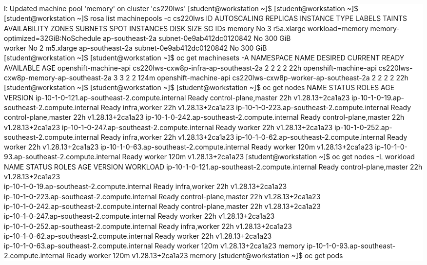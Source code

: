 I: Updated machine pool 'memory' on cluster 'cs220lws'
[student@workstation ~]$ 
[student@workstation ~]$ 
[student@workstation ~]$ rosa list machinepools -c cs220lws
ID      AUTOSCALING  REPLICAS  INSTANCE TYPE  LABELS             TAINTS                               AVAILABILITY ZONES    SUBNETS                     SPOT INSTANCES  DISK SIZE  SG IDs
memory  No           3         r5a.xlarge     workload=memory    memory-optimized=32GiB:NoSchedule    ap-southeast-2a       subnet-0e9ab412dc0120842    No              300 GiB    
worker  No           2         m5.xlarge                                                              ap-southeast-2a       subnet-0e9ab412dc0120842    No              300 GiB    
[student@workstation ~]$ 
[student@workstation ~]$ oc get machinesets -A 
NAMESPACE               NAME                                    DESIRED   CURRENT   READY   AVAILABLE   AGE
openshift-machine-api   cs220lws-cxw8p-infra-ap-southeast-2a    2         2         2       2           22h
openshift-machine-api   cs220lws-cxw8p-memory-ap-southeast-2a   3         3         2       2           124m
openshift-machine-api   cs220lws-cxw8p-worker-ap-southeast-2a   2         2         2       2           22h
[student@workstation ~]$ 
[student@workstation ~]$ 
[student@workstation ~]$ oc get nodes 
NAME                                            STATUS   ROLES                  AGE    VERSION
ip-10-1-0-121.ap-southeast-2.compute.internal   Ready    control-plane,master   22h    v1.28.13+2ca1a23
ip-10-1-0-19.ap-southeast-2.compute.internal    Ready    infra,worker           22h    v1.28.13+2ca1a23
ip-10-1-0-223.ap-southeast-2.compute.internal   Ready    control-plane,master   22h    v1.28.13+2ca1a23
ip-10-1-0-242.ap-southeast-2.compute.internal   Ready    control-plane,master   22h    v1.28.13+2ca1a23
ip-10-1-0-247.ap-southeast-2.compute.internal   Ready    worker                 22h    v1.28.13+2ca1a23
ip-10-1-0-252.ap-southeast-2.compute.internal   Ready    infra,worker           22h    v1.28.13+2ca1a23
ip-10-1-0-62.ap-southeast-2.compute.internal    Ready    worker                 22h    v1.28.13+2ca1a23
ip-10-1-0-63.ap-southeast-2.compute.internal    Ready    worker                 120m   v1.28.13+2ca1a23
ip-10-1-0-93.ap-southeast-2.compute.internal    Ready    worker                 120m   v1.28.13+2ca1a23
[student@workstation ~]$ oc get nodes  -L workload 
NAME                                            STATUS   ROLES                  AGE    VERSION            WORKLOAD
ip-10-1-0-121.ap-southeast-2.compute.internal   Ready    control-plane,master   22h    v1.28.13+2ca1a23   
ip-10-1-0-19.ap-southeast-2.compute.internal    Ready    infra,worker           22h    v1.28.13+2ca1a23   
ip-10-1-0-223.ap-southeast-2.compute.internal   Ready    control-plane,master   22h    v1.28.13+2ca1a23   
ip-10-1-0-242.ap-southeast-2.compute.internal   Ready    control-plane,master   22h    v1.28.13+2ca1a23   
ip-10-1-0-247.ap-southeast-2.compute.internal   Ready    worker                 22h    v1.28.13+2ca1a23   
ip-10-1-0-252.ap-southeast-2.compute.internal   Ready    infra,worker           22h    v1.28.13+2ca1a23   
ip-10-1-0-62.ap-southeast-2.compute.internal    Ready    worker                 22h    v1.28.13+2ca1a23   
ip-10-1-0-63.ap-southeast-2.compute.internal    Ready    worker                 120m   v1.28.13+2ca1a23   memory
ip-10-1-0-93.ap-southeast-2.compute.internal    Ready    worker                 120m   v1.28.13+2ca1a23   memory
[student@workstation ~]$ oc get pods 
